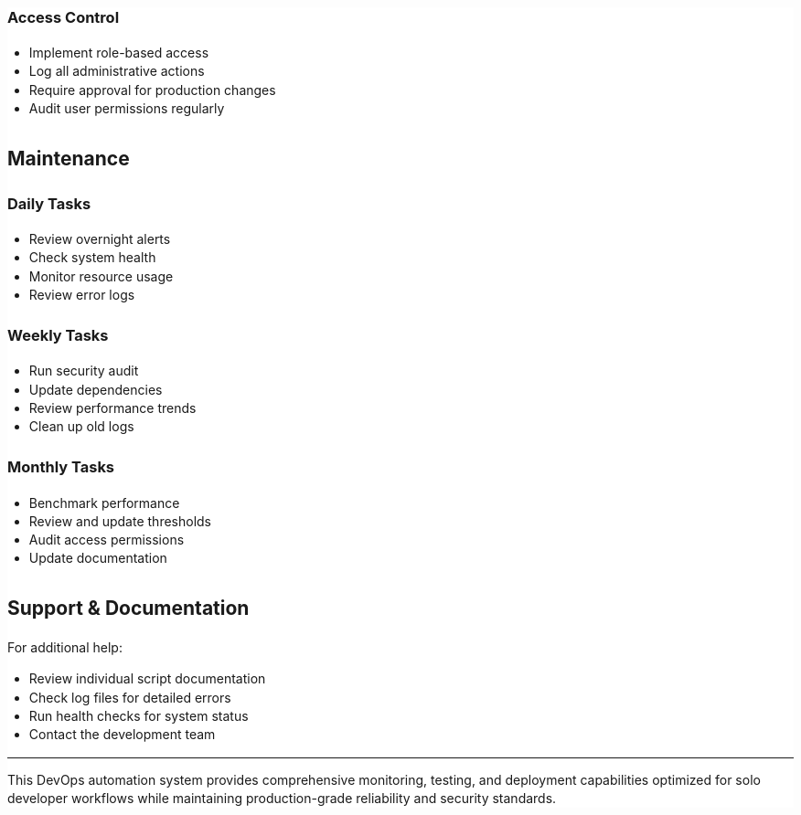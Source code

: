 ### Access Control

- Implement role-based access
- Log all administrative actions
- Require approval for production changes
- Audit user permissions regularly

## Maintenance

### Daily Tasks

- Review overnight alerts
- Check system health
- Monitor resource usage
- Review error logs

### Weekly Tasks

- Run security audit
- Update dependencies
- Review performance trends
- Clean up old logs

### Monthly Tasks

- Benchmark performance
- Review and update thresholds
- Audit access permissions
- Update documentation

## Support & Documentation

For additional help:
- Review individual script documentation
- Check log files for detailed errors
- Run health checks for system status
- Contact the development team

---

This DevOps automation system provides comprehensive monitoring, testing, and deployment capabilities optimized for solo developer workflows while maintaining production-grade reliability and security standards.